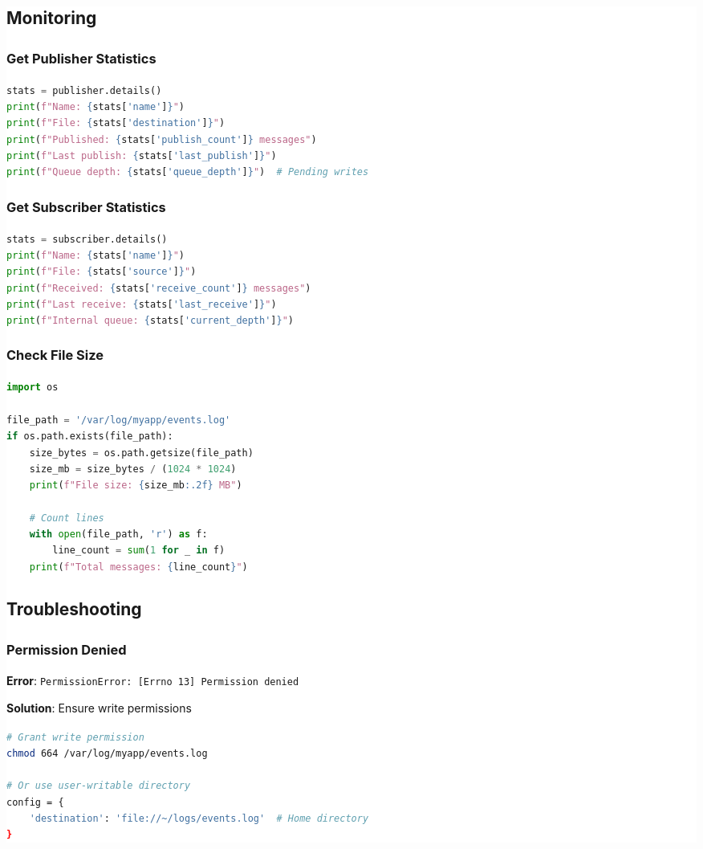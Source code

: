 ## Monitoring

### Get Publisher Statistics

```python
stats = publisher.details()
print(f"Name: {stats['name']}")
print(f"File: {stats['destination']}")
print(f"Published: {stats['publish_count']} messages")
print(f"Last publish: {stats['last_publish']}")
print(f"Queue depth: {stats['queue_depth']}")  # Pending writes
```

### Get Subscriber Statistics

```python
stats = subscriber.details()
print(f"Name: {stats['name']}")
print(f"File: {stats['source']}")
print(f"Received: {stats['receive_count']} messages")
print(f"Last receive: {stats['last_receive']}")
print(f"Internal queue: {stats['current_depth']}")
```

### Check File Size

```python
import os

file_path = '/var/log/myapp/events.log'
if os.path.exists(file_path):
    size_bytes = os.path.getsize(file_path)
    size_mb = size_bytes / (1024 * 1024)
    print(f"File size: {size_mb:.2f} MB")
    
    # Count lines
    with open(file_path, 'r') as f:
        line_count = sum(1 for _ in f)
    print(f"Total messages: {line_count}")
```

## Troubleshooting

### Permission Denied

**Error**: `PermissionError: [Errno 13] Permission denied`

**Solution**: Ensure write permissions
```bash
# Grant write permission
chmod 664 /var/log/myapp/events.log

# Or use user-writable directory
config = {
    'destination': 'file://~/logs/events.log'  # Home directory
}
```
